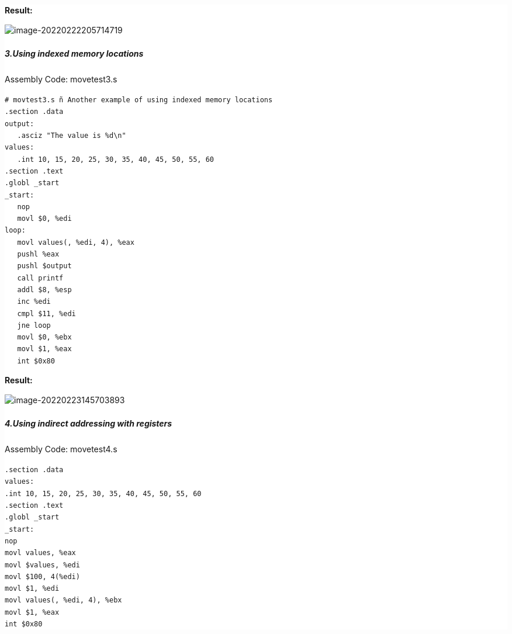 **Result:**

![image-20220222205714719](https://raw.githubusercontent.com/Maxwell-Wong/PicGo_Picbed/main/Lab/Labweek2/202202281200412.png)





##### 3.Using indexed memory locations

Assembly Code: movetest3.s

```assembly
# movtest3.s ñ Another example of using indexed memory locations
.section .data
output:
   .asciz "The value is %d\n"
values:
   .int 10, 15, 20, 25, 30, 35, 40, 45, 50, 55, 60
.section .text
.globl _start
_start:
   nop
   movl $0, %edi
loop:
   movl values(, %edi, 4), %eax
   pushl %eax
   pushl $output
   call printf
   addl $8, %esp
   inc %edi
   cmpl $11, %edi
   jne loop
   movl $0, %ebx
   movl $1, %eax
   int $0x80
```

**Result:**

![image-20220223145703893](https://raw.githubusercontent.com/Maxwell-Wong/PicGo_Picbed/main/Lab/Labweek2/202202281200005.png)



##### 4.Using indirect addressing with registers

Assembly Code: movetest4.s

```assembly
.section .data
values:
.int 10, 15, 20, 25, 30, 35, 40, 45, 50, 55, 60
.section .text
.globl _start
_start:
nop
movl values, %eax
movl $values, %edi
movl $100, 4(%edi)
movl $1, %edi
movl values(, %edi, 4), %ebx
movl $1, %eax
int $0x80
```
